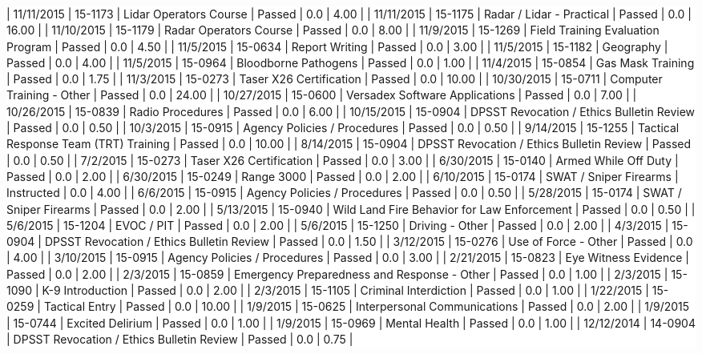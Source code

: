 | 11/11/2015 | 15-1173 | Lidar Operators Course | Passed | 0.0 | 4.00 |
| 11/11/2015 | 15-1175 | Radar / Lidar - Practical | Passed | 0.0 | 16.00 |
| 11/10/2015 | 15-1179 | Radar Operators Course | Passed | 0.0 | 8.00 |
| 11/9/2015 | 15-1269 | Field Training  Evaluation Program | Passed | 0.0 | 4.50 |
| 11/5/2015 | 15-0634 | Report Writing | Passed | 0.0 | 3.00 |
| 11/5/2015 | 15-1182 | Geography | Passed | 0.0 | 4.00 |
| 11/5/2015 | 15-0964 | Bloodborne Pathogens | Passed | 0.0 | 1.00 |
| 11/4/2015 | 15-0854 | Gas Mask Training | Passed | 0.0 | 1.75 |
| 11/3/2015 | 15-0273 | Taser X26 Certification | Passed | 0.0 | 10.00 |
| 10/30/2015 | 15-0711 | Computer Training - Other | Passed | 0.0 | 24.00 |
| 10/27/2015 | 15-0600 | Versadex Software Applications | Passed | 0.0 | 7.00 |
| 10/26/2015 | 15-0839 | Radio Procedures | Passed | 0.0 | 6.00 |
| 10/15/2015 | 15-0904 | DPSST Revocation / Ethics Bulletin Review | Passed | 0.0 | 0.50 |
| 10/3/2015 | 15-0915 | Agency Policies / Procedures | Passed | 0.0 | 0.50 |
| 9/14/2015 | 15-1255 | Tactical Response Team (TRT) Training | Passed | 0.0 | 10.00 |
| 8/14/2015 | 15-0904 | DPSST Revocation / Ethics Bulletin Review | Passed | 0.0 | 0.50 |
| 7/2/2015 | 15-0273 | Taser X26 Certification | Passed | 0.0 | 3.00 |
| 6/30/2015 | 15-0140 | Armed While Off Duty | Passed | 0.0 | 2.00 |
| 6/30/2015 | 15-0249 | Range 3000 | Passed | 0.0 | 2.00 |
| 6/10/2015 | 15-0174 | SWAT / Sniper Firearms | Instructed | 0.0 | 4.00 |
| 6/6/2015 | 15-0915 | Agency Policies / Procedures | Passed | 0.0 | 0.50 |
| 5/28/2015 | 15-0174 | SWAT / Sniper Firearms | Passed | 0.0 | 2.00 |
| 5/13/2015 | 15-0940 | Wild Land Fire Behavior for Law Enforcement | Passed | 0.0 | 0.50 |
| 5/6/2015 | 15-1204 | EVOC / PIT | Passed | 0.0 | 2.00 |
| 5/6/2015 | 15-1250 | Driving - Other | Passed | 0.0 | 2.00 |
| 4/3/2015 | 15-0904 | DPSST Revocation / Ethics Bulletin Review | Passed | 0.0 | 1.50 |
| 3/12/2015 | 15-0276 | Use of Force - Other | Passed | 0.0 | 4.00 |
| 3/10/2015 | 15-0915 | Agency Policies / Procedures | Passed | 0.0 | 3.00 |
| 2/21/2015 | 15-0823 | Eye Witness Evidence | Passed | 0.0 | 2.00 |
| 2/3/2015 | 15-0859 | Emergency Preparedness and Response - Other | Passed | 0.0 | 1.00 |
| 2/3/2015 | 15-1090 | K-9 Introduction | Passed | 0.0 | 2.00 |
| 2/3/2015 | 15-1105 | Criminal Interdiction | Passed | 0.0 | 1.00 |
| 1/22/2015 | 15-0259 | Tactical Entry | Passed | 0.0 | 10.00 |
| 1/9/2015 | 15-0625 | Interpersonal Communications | Passed | 0.0 | 2.00 |
| 1/9/2015 | 15-0744 | Excited Delirium | Passed | 0.0 | 1.00 |
| 1/9/2015 | 15-0969 | Mental Health | Passed | 0.0 | 1.00 |
| 12/12/2014 | 14-0904 | DPSST Revocation / Ethics Bulletin Review | Passed | 0.0 | 0.75 |